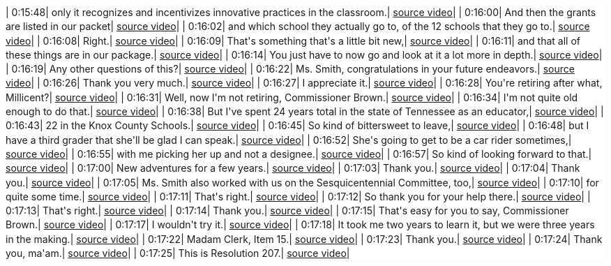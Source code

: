 | 0:15:48| only it recognizes and incentivizes innovative practices in the classroom.| [source video](https://archive.org/details/CoComWS160119?start=948)|
| 0:16:00| And then the grants are listed in our packet| [source video](https://archive.org/details/CoComWS160119?start=960)|
| 0:16:02| and which school they actually go to, of the 12 schools that they go to.| [source video](https://archive.org/details/CoComWS160119?start=962)|
| 0:16:08| Right.| [source video](https://archive.org/details/CoComWS160119?start=968)|
| 0:16:09| That's something that's a little bit new,| [source video](https://archive.org/details/CoComWS160119?start=969)|
| 0:16:11| and that all of these things are in our package.| [source video](https://archive.org/details/CoComWS160119?start=971)|
| 0:16:14| You just have to now go and look at it a lot more in depth.| [source video](https://archive.org/details/CoComWS160119?start=974)|
| 0:16:19| Any other questions of this?| [source video](https://archive.org/details/CoComWS160119?start=979)|
| 0:16:22| Ms. Smith, congratulations in your future endeavors.| [source video](https://archive.org/details/CoComWS160119?start=982)|
| 0:16:26| Thank you very much.| [source video](https://archive.org/details/CoComWS160119?start=986)|
| 0:16:27| I appreciate it.| [source video](https://archive.org/details/CoComWS160119?start=987)|
| 0:16:28| You're retiring after what, Millicent?| [source video](https://archive.org/details/CoComWS160119?start=988)|
| 0:16:31| Well, now I'm not retiring, Commissioner Brown.| [source video](https://archive.org/details/CoComWS160119?start=991)|
| 0:16:34| I'm not quite old enough to do that.| [source video](https://archive.org/details/CoComWS160119?start=994)|
| 0:16:38| But I've spent 24 years total in the state of Tennessee as an educator,| [source video](https://archive.org/details/CoComWS160119?start=998)|
| 0:16:43| 22 in the Knox County Schools.| [source video](https://archive.org/details/CoComWS160119?start=1003)|
| 0:16:45| So kind of bittersweet to leave,| [source video](https://archive.org/details/CoComWS160119?start=1005)|
| 0:16:48| but I have a third grader that she'll be glad I can speak.| [source video](https://archive.org/details/CoComWS160119?start=1008)|
| 0:16:52| She's going to get to be a car rider sometimes,| [source video](https://archive.org/details/CoComWS160119?start=1012)|
| 0:16:55| with me picking her up and not a designee.| [source video](https://archive.org/details/CoComWS160119?start=1015)|
| 0:16:57| So kind of looking forward to that.| [source video](https://archive.org/details/CoComWS160119?start=1017)|
| 0:17:00| New adventures for a few years.| [source video](https://archive.org/details/CoComWS160119?start=1020)|
| 0:17:03| Thank you.| [source video](https://archive.org/details/CoComWS160119?start=1023)|
| 0:17:04| Thank you.| [source video](https://archive.org/details/CoComWS160119?start=1024)|
| 0:17:05| Ms. Smith also worked with us on the Sesquicentennial Committee, too,| [source video](https://archive.org/details/CoComWS160119?start=1025)|
| 0:17:10| for quite some time.| [source video](https://archive.org/details/CoComWS160119?start=1030)|
| 0:17:11| That's right.| [source video](https://archive.org/details/CoComWS160119?start=1031)|
| 0:17:12| So thank you for your help there.| [source video](https://archive.org/details/CoComWS160119?start=1032)|
| 0:17:13| That's right.| [source video](https://archive.org/details/CoComWS160119?start=1033)|
| 0:17:14| Thank you.| [source video](https://archive.org/details/CoComWS160119?start=1034)|
| 0:17:15| That's easy for you to say, Commissioner Brown.| [source video](https://archive.org/details/CoComWS160119?start=1035)|
| 0:17:17| I wouldn't try it.| [source video](https://archive.org/details/CoComWS160119?start=1037)|
| 0:17:18| It took me two years to learn it, but we were three years in the making.| [source video](https://archive.org/details/CoComWS160119?start=1038)|
| 0:17:22| Madam Clerk, Item 15.| [source video](https://archive.org/details/CoComWS160119?start=1042)|
| 0:17:23| Thank you.| [source video](https://archive.org/details/CoComWS160119?start=1043)|
| 0:17:24| Thank you, ma'am.| [source video](https://archive.org/details/CoComWS160119?start=1044)|
| 0:17:25| This is Resolution 207.| [source video](https://archive.org/details/CoComWS160119?start=1045)|